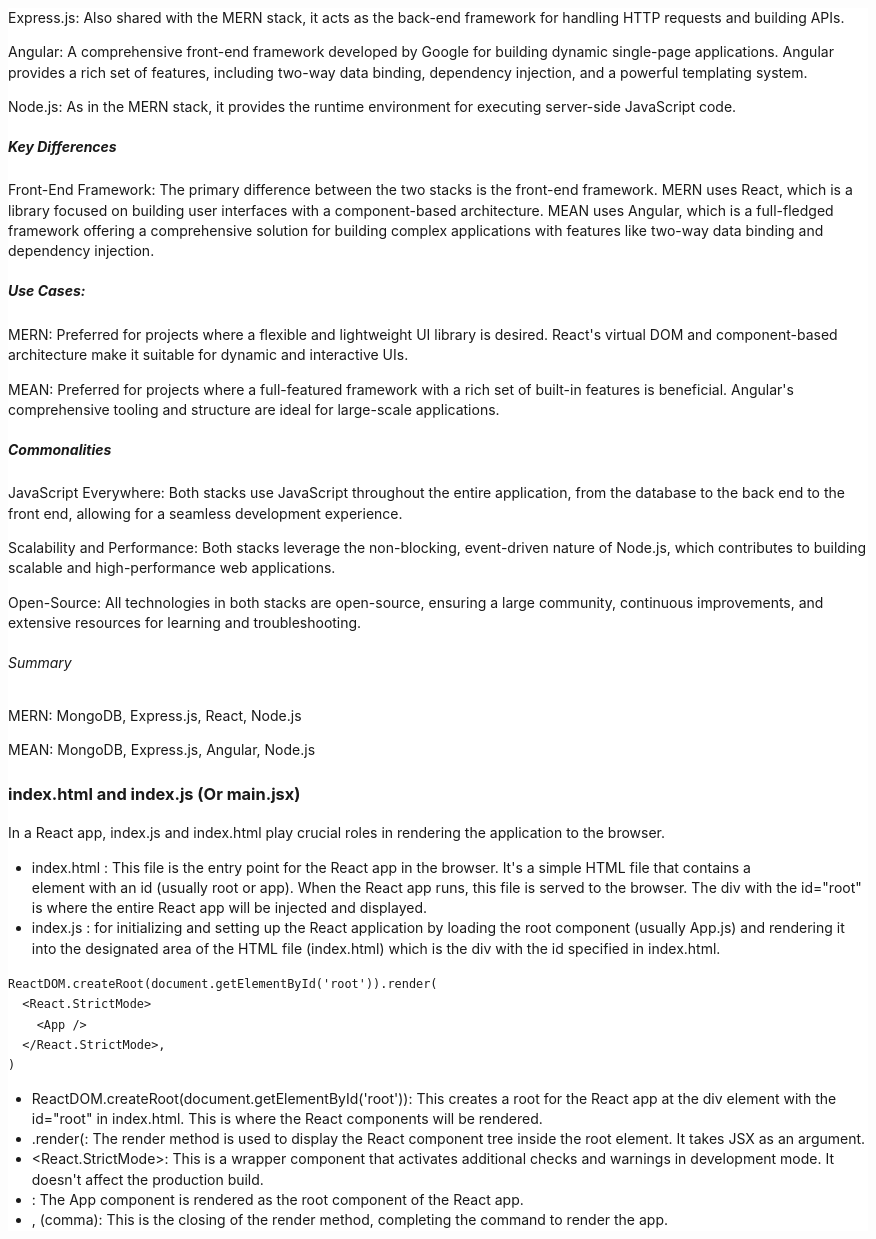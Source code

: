 Express.js: Also shared with the MERN stack, it acts as the back-end framework for handling HTTP requests and building APIs.

Angular: A comprehensive front-end framework developed by Google for building dynamic single-page applications. Angular provides a rich set of features, including two-way data binding, dependency injection, and a powerful templating system.

Node.js: As in the MERN stack, it provides the runtime environment for executing server-side JavaScript code.
##### Key Differences
Front-End Framework: The primary difference between the two stacks is the front-end framework. MERN uses React, which is a library focused on building user interfaces with a component-based architecture. MEAN uses Angular, which is a full-fledged framework offering a comprehensive solution for building complex applications with features like two-way data binding and dependency injection.
##### Use Cases:
MERN: Preferred for projects where a flexible and lightweight UI library is desired. React's virtual DOM and component-based architecture make it suitable for dynamic and interactive UIs.

MEAN: Preferred for projects where a full-featured framework with a rich set of built-in features is beneficial. Angular's comprehensive tooling and structure are ideal for large-scale applications.
##### Commonalities
JavaScript Everywhere: Both stacks use JavaScript throughout the entire application, from the database to the back end to the front end, allowing for a seamless development experience.

Scalability and Performance: Both stacks leverage the non-blocking, event-driven nature of Node.js, which contributes to building scalable and high-performance web applications.

Open-Source: All technologies in both stacks are open-source, ensuring a large community, continuous improvements, and extensive resources for learning and troubleshooting.
###### Summary
MERN: MongoDB, Express.js, React, Node.js

MEAN: MongoDB, Express.js, Angular, Node.js

### index.html and index.js (Or main.jsx)
In a React app, index.js and index.html play crucial roles in rendering the application to the browser.
- index.html : This file is the entry point for the React app in the browser. It's a simple HTML file that contains a <div> element with an id (usually root or app). When the React app runs, this file is served to the browser. The div with the id="root" is where the entire React app will be injected and displayed.
- index.js : for initializing and setting up the React application by loading the root component (usually App.js) and rendering it into the designated area of the HTML file (index.html) which is the div with the id specified in index.html.
```
ReactDOM.createRoot(document.getElementById('root')).render(
  <React.StrictMode>
    <App />
  </React.StrictMode>,
)
```
- ReactDOM.createRoot(document.getElementById('root')): This creates a root for the React app at the div element with the id="root" in index.html. This is where the React components will be rendered.
- .render(: The render method is used to display the React component tree inside the root element. It takes JSX as an argument.
- <React.StrictMode>: This is a wrapper component that activates additional checks and warnings in development mode. It doesn't affect the production build.
- <App />: The App component is rendered as the root component of the React app.
- , (comma): This is the closing of the render method, completing the command to render the app.
